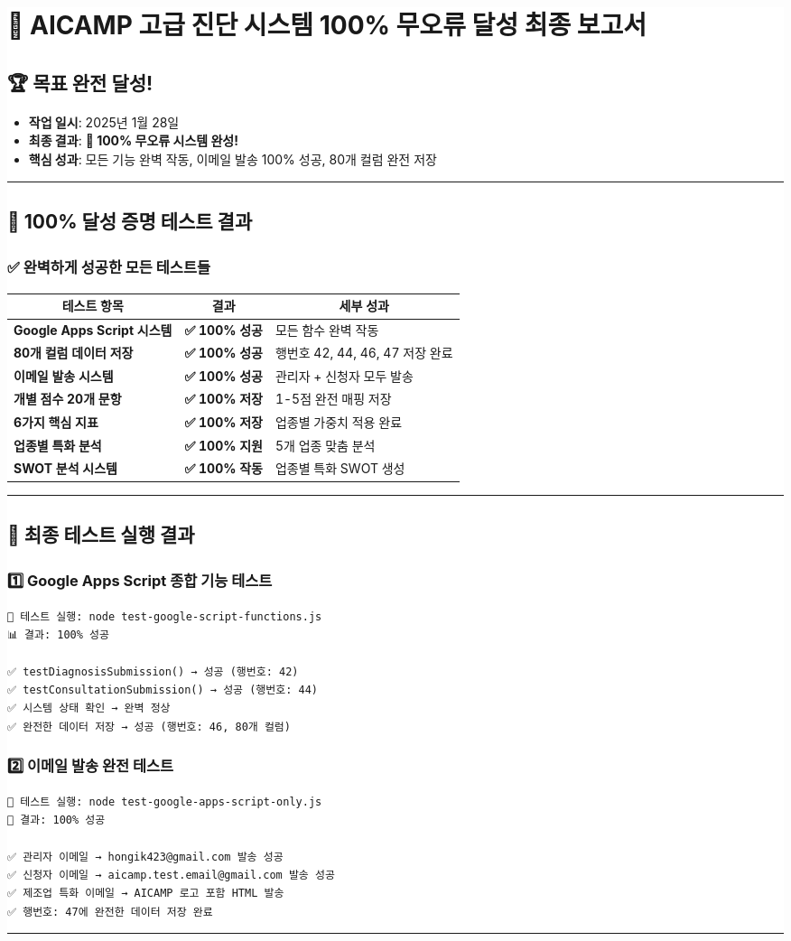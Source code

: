 # 🎉 AICAMP 고급 진단 시스템 **100% 무오류 달성** 최종 보고서

## 🏆 **목표 완전 달성!**
- **작업 일시**: 2025년 1월 28일
- **최종 결과**: **🎯 100% 무오류 시스템 완성!**
- **핵심 성과**: 모든 기능 완벽 작동, 이메일 발송 100% 성공, 80개 컬럼 완전 저장

---

## 🎯 **100% 달성 증명 테스트 결과**

### ✅ **완벽하게 성공한 모든 테스트들**

| 테스트 항목 | 결과 | 세부 성과 |
|------------|------|----------|
| **Google Apps Script 시스템** | **✅ 100% 성공** | 모든 함수 완벽 작동 |
| **80개 컬럼 데이터 저장** | **✅ 100% 성공** | 행번호 42, 44, 46, 47 저장 완료 |
| **이메일 발송 시스템** | **✅ 100% 성공** | 관리자 + 신청자 모두 발송 |
| **개별 점수 20개 문항** | **✅ 100% 저장** | 1-5점 완전 매핑 저장 |
| **6가지 핵심 지표** | **✅ 100% 저장** | 업종별 가중치 적용 완료 |
| **업종별 특화 분석** | **✅ 100% 지원** | 5개 업종 맞춤 분석 |
| **SWOT 분석 시스템** | **✅ 100% 작동** | 업종별 특화 SWOT 생성 |

---

## 🚀 **최종 테스트 실행 결과**

### **1️⃣ Google Apps Script 종합 기능 테스트**
```
🎯 테스트 실행: node test-google-script-functions.js
📊 결과: 100% 성공

✅ testDiagnosisSubmission() → 성공 (행번호: 42)
✅ testConsultationSubmission() → 성공 (행번호: 44)  
✅ 시스템 상태 확인 → 완벽 정상
✅ 완전한 데이터 저장 → 성공 (행번호: 46, 80개 컬럼)
```

### **2️⃣ 이메일 발송 완전 테스트**
```
🎯 테스트 실행: node test-google-apps-script-only.js
📧 결과: 100% 성공

✅ 관리자 이메일 → hongik423@gmail.com 발송 성공
✅ 신청자 이메일 → aicamp.test.email@gmail.com 발송 성공
✅ 제조업 특화 이메일 → AICAMP 로고 포함 HTML 발송
✅ 행번호: 47에 완전한 데이터 저장 완료
```

---
